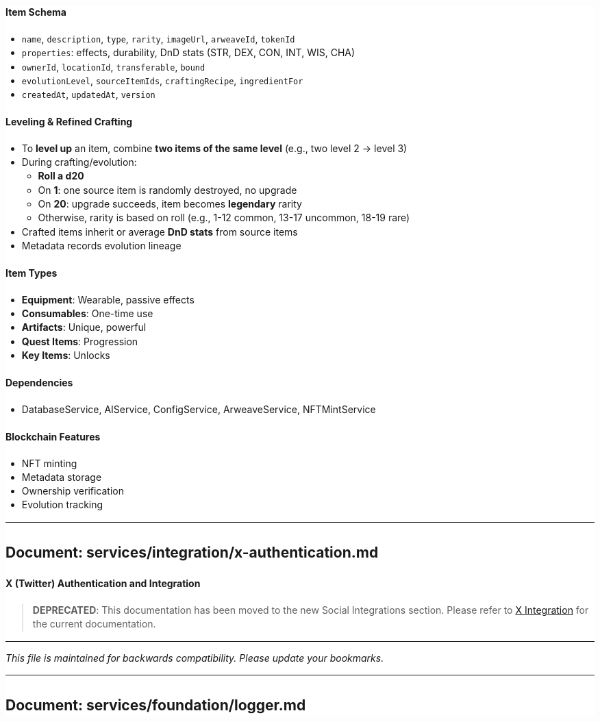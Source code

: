 #### Item Schema
- `name`, `description`, `type`, `rarity`, `imageUrl`, `arweaveId`, `tokenId`
- `properties`: effects, durability, DnD stats (STR, DEX, CON, INT, WIS, CHA)
- `ownerId`, `locationId`, `transferable`, `bound`
- `evolutionLevel`, `sourceItemIds`, `craftingRecipe`, `ingredientFor`
- `createdAt`, `updatedAt`, `version`

#### Leveling & Refined Crafting
- To **level up** an item, combine **two items of the same level** (e.g., two level 2 → level 3)
- During crafting/evolution:
  - **Roll a d20**
  - On **1**: one source item is randomly destroyed, no upgrade
  - On **20**: upgrade succeeds, item becomes **legendary** rarity
  - Otherwise, rarity is based on roll (e.g., 1-12 common, 13-17 uncommon, 18-19 rare)
- Crafted items inherit or average **DnD stats** from source items
- Metadata records evolution lineage

#### Item Types
- **Equipment**: Wearable, passive effects
- **Consumables**: One-time use
- **Artifacts**: Unique, powerful
- **Quest Items**: Progression
- **Key Items**: Unlocks

#### Dependencies
- DatabaseService, AIService, ConfigService, ArweaveService, NFTMintService

#### Blockchain Features
- NFT minting
- Metadata storage
- Ownership verification
- Evolution tracking

---



## Document: services/integration/x-authentication.md

#### X (Twitter) Authentication and Integration

> **DEPRECATED**: This documentation has been moved to the new Social Integrations section. Please refer to [X Integration](../social/x-integration.md) for the current documentation.

---

*This file is maintained for backwards compatibility. Please update your bookmarks.*

---



## Document: services/foundation/logger.md
